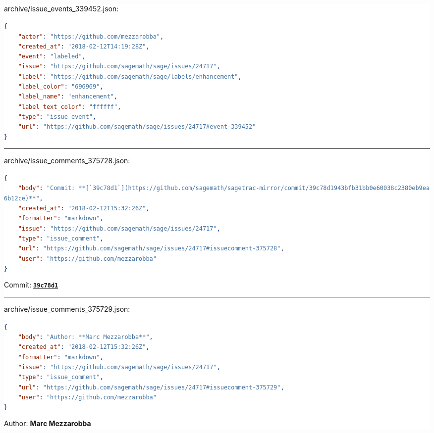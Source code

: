 archive/issue_events_339452.json:
```json
{
    "actor": "https://github.com/mezzarobba",
    "created_at": "2018-02-12T14:19:28Z",
    "event": "labeled",
    "issue": "https://github.com/sagemath/sage/issues/24717",
    "label": "https://github.com/sagemath/sage/labels/enhancement",
    "label_color": "696969",
    "label_name": "enhancement",
    "label_text_color": "ffffff",
    "type": "issue_event",
    "url": "https://github.com/sagemath/sage/issues/24717#event-339452"
}
```



---

archive/issue_comments_375728.json:
```json
{
    "body": "Commit: **[`39c78d1`](https://github.com/sagemath/sagetrac-mirror/commit/39c78d1943bfb31bb0e60038c2380eb9ea6b12ce)**",
    "created_at": "2018-02-12T15:32:26Z",
    "formatter": "markdown",
    "issue": "https://github.com/sagemath/sage/issues/24717",
    "type": "issue_comment",
    "url": "https://github.com/sagemath/sage/issues/24717#issuecomment-375728",
    "user": "https://github.com/mezzarobba"
}
```

Commit: **[`39c78d1`](https://github.com/sagemath/sagetrac-mirror/commit/39c78d1943bfb31bb0e60038c2380eb9ea6b12ce)**



---

archive/issue_comments_375729.json:
```json
{
    "body": "Author: **Marc Mezzarobba**",
    "created_at": "2018-02-12T15:32:26Z",
    "formatter": "markdown",
    "issue": "https://github.com/sagemath/sage/issues/24717",
    "type": "issue_comment",
    "url": "https://github.com/sagemath/sage/issues/24717#issuecomment-375729",
    "user": "https://github.com/mezzarobba"
}
```

Author: **Marc Mezzarobba**

